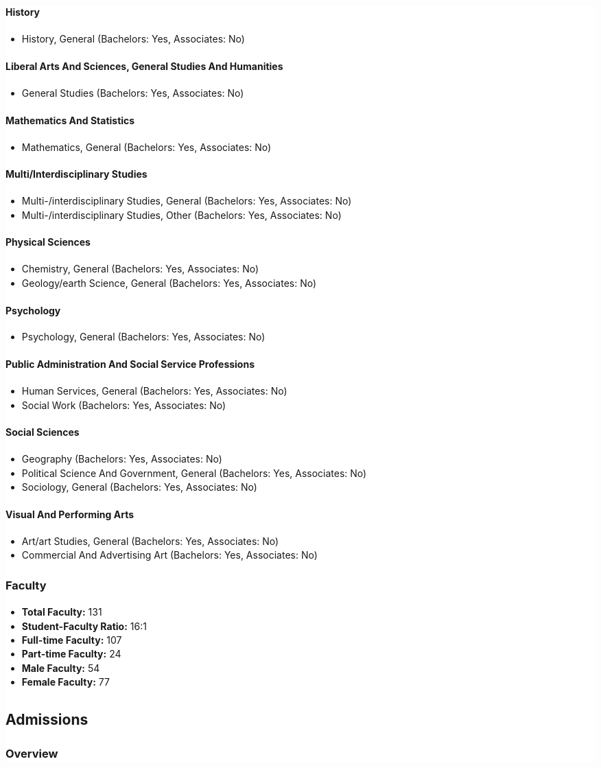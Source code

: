 #### History

- History, General (Bachelors: Yes, Associates: No)

#### Liberal Arts And Sciences, General Studies And Humanities

- General Studies (Bachelors: Yes, Associates: No)

#### Mathematics And Statistics

- Mathematics, General (Bachelors: Yes, Associates: No)

#### Multi/Interdisciplinary Studies

- Multi-/interdisciplinary Studies, General (Bachelors: Yes, Associates: No)
- Multi-/interdisciplinary Studies, Other (Bachelors: Yes, Associates: No)

#### Physical Sciences

- Chemistry, General (Bachelors: Yes, Associates: No)
- Geology/earth Science, General (Bachelors: Yes, Associates: No)

#### Psychology

- Psychology, General (Bachelors: Yes, Associates: No)

#### Public Administration And Social Service Professions

- Human Services, General (Bachelors: Yes, Associates: No)
- Social Work (Bachelors: Yes, Associates: No)

#### Social Sciences

- Geography (Bachelors: Yes, Associates: No)
- Political Science And Government, General (Bachelors: Yes, Associates: No)
- Sociology, General (Bachelors: Yes, Associates: No)

#### Visual And Performing Arts

- Art/art Studies, General (Bachelors: Yes, Associates: No)
- Commercial And Advertising Art (Bachelors: Yes, Associates: No)

### Faculty

- **Total Faculty:** 131
- **Student-Faculty Ratio:** 16:1
- **Full-time Faculty:** 107
- **Part-time Faculty:** 24
- **Male Faculty:** 54
- **Female Faculty:** 77

## Admissions

### Overview
